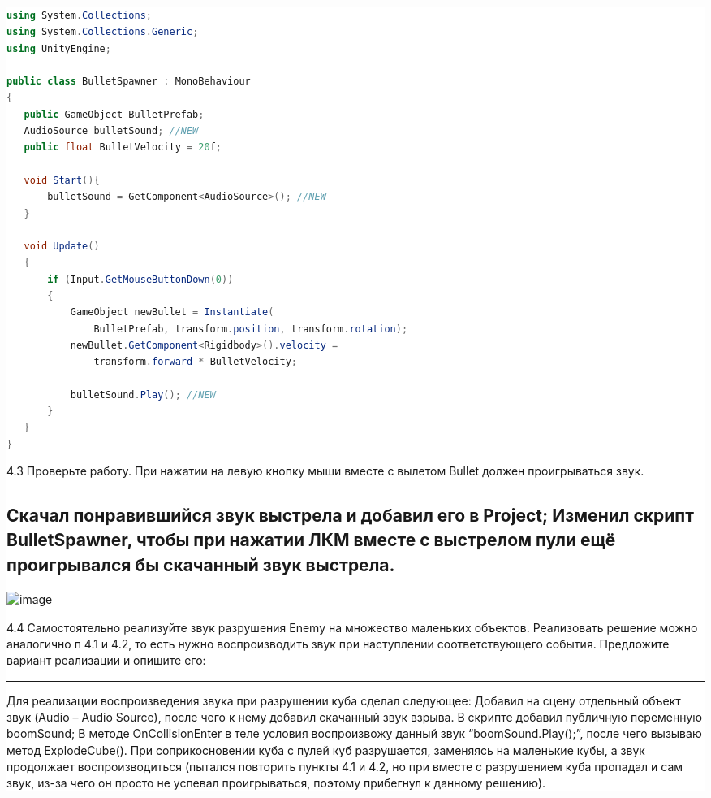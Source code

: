 ```C#
using System.Collections;
using System.Collections.Generic;
using UnityEngine;

public class BulletSpawner : MonoBehaviour
{
   public GameObject BulletPrefab;
   AudioSource bulletSound; //NEW
   public float BulletVelocity = 20f;

   void Start(){
       bulletSound = GetComponent<AudioSource>(); //NEW
   }

   void Update()
   {
       if (Input.GetMouseButtonDown(0))
       {
           GameObject newBullet = Instantiate(
               BulletPrefab, transform.position, transform.rotation);
           newBullet.GetComponent<Rigidbody>().velocity =
               transform.forward * BulletVelocity;
          
           bulletSound.Play(); //NEW
       }
   }
}
```

4.3 Проверьте работу. При нажатии на левую кнопку мыши вместе с вылетом Bullet должен проигрываться звук.

## Скачал понравившийся звук выстрела и добавил его в Project; Изменил скрипт BulletSpawner, чтобы при нажатии ЛКМ вместе с выстрелом пули ещё проигрывался бы скачанный звук выстрела.

![image](https://github.com/user-attachments/assets/10b3b771-ec2c-4ba3-81f3-31e9c65f6578)

4.4 Самостоятельно реализуйте звук разрушения Enemy на множество маленьких объектов. Реализовать решение можно аналогично п 4.1 и 4.2, то есть нужно воспроизводить звук при наступлении соответствующего события. Предложите вариант реализации и опишите его:

-------------------------------------------------------------------------------------------------------------------------------------------------------------------------------------------------------------------------------------------------------------------------------------------------
Для реализации воспроизведения звука при разрушении куба сделал следующее:
Добавил на сцену отдельный объект звук (Audio – Audio Source), после чего к нему добавил скачанный звук взрыва.
В скрипте добавил публичную переменную boomSound; В методе OnCollisionEnter в теле условия воспроизвожу данный звук “boomSound.Play();”, после чего вызываю метод ExplodeCube().
При соприкосновении куба с пулей куб разрушается, заменяясь на маленькие кубы, а звук продолжает воспроизводиться (пытался повторить пункты 4.1 и 4.2, но при вместе с разрушением куба пропадал и сам звук, из-за чего он просто не успевал проигрываться, поэтому прибегнул к данному решению).
